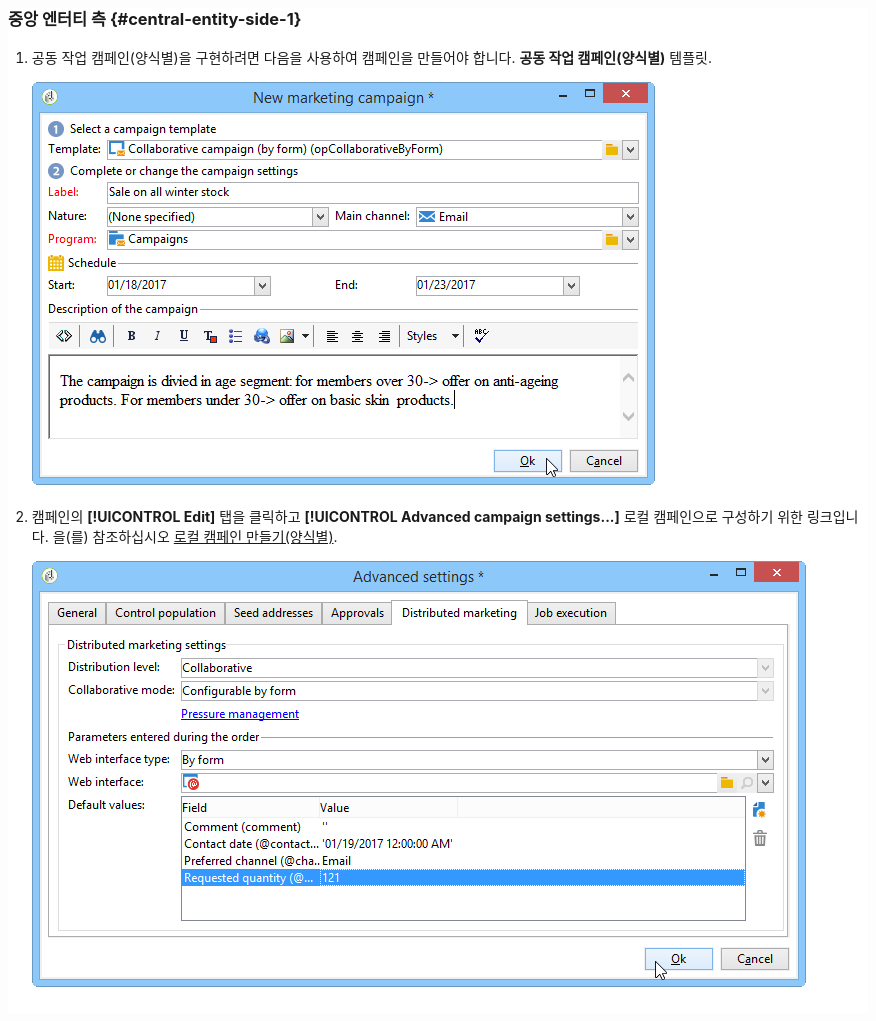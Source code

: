 ### 중앙 엔터티 측 {#central-entity-side-1}

1. 공동 작업 캠페인(양식별)을 구현하려면 다음을 사용하여 캠페인을 만들어야 합니다. **공동 작업 캠페인(양식별)** 템플릿.

   ![](assets/mkg_dist_use_case_form_1.png)

1. 캠페인의 **[!UICONTROL Edit]** 탭을 클릭하고 **[!UICONTROL Advanced campaign settings...]** 로컬 캠페인으로 구성하기 위한 링크입니다. 을(를) 참조하십시오 [로컬 캠페인 만들기(양식별)](#creating-a-local-campaign--by-form-).

   ![](assets/mkg_dist_use_case_form_2.png)
